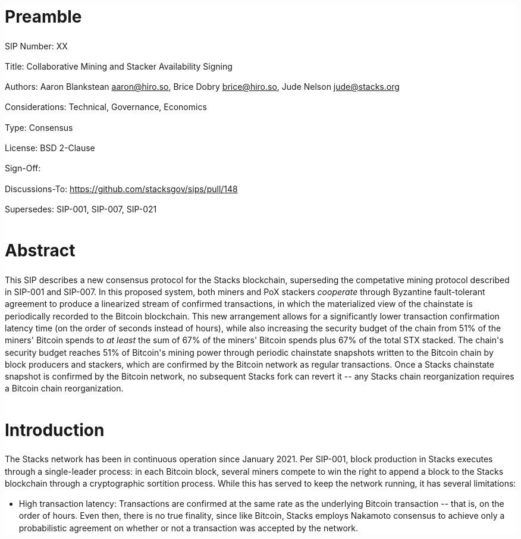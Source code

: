 # Preamble

SIP Number: XX

Title: Collaborative Mining and Stacker Availability Signing

Authors:  Aaron Blankstean <aaron@hiro.so>, Brice Dobry <brice@hiro.so>, Jude
Nelson <jude@stacks.org>

Considerations: Technical, Governance, Economics

Type: Consensus

License: BSD 2-Clause

Sign-Off: 

Discussions-To: https://github.com/stacksgov/sips/pull/148 

Supersedes: SIP-001, SIP-007, SIP-021

# Abstract

This SIP describes a new consensus protocol for the Stacks blockchain,
superseding the competative mining protocol described in SIP-001 and SIP-007.
In this proposed system, both miners and PoX stackers _cooperate_ through Byzantine fault-tolerant
agreement to produce a linearized stream of confirmed transactions, in which the
materialized view of the chainstate is periodically recorded to the Bitcoin
blockchain.  This new arrangement allows for a significantly lower transaction
confirmation latency time (on the order of seconds instead of hours),
while also increasing the security budget of the chain from 51% of the miners'
Bitcoin spends to _at least_ the sum of 67% of the miners' Bitcoin spends plus 67% of the
total STX stacked.  The chain's security budget reaches 51% of Bitcoin's
mining power through periodic chainstate snapshots written to the Bitcoin chain
by block producers and stackers, which are confirmed by the Bitcoin network as
regular transactions.  Once a Stacks chainstate snapshot is confirmed by the Bitcoin
network, no subsequent Stacks fork can revert it -- any Stacks chain
reorganization requires a Bitcoin chain reorganization.

# Introduction

The Stacks network has been in continuous operation since January 2021.  Per
SIP-001, block production in Stacks executes through a single-leader process:
in each Bitcoin block, several miners compete to win the right to append a block to the Stacks
blockchain through a cryptographic sortition process.  While this has served to
keep the network running, it has several limitations:

* High transaction latency: Transactions are confirmed at the same rate as
  the underlying Bitcoin transaction -- that is, on the order of hours.  Even
then, there is no true finality, since like Bitcoin, Stacks employs Nakamoto
consensus to achieve only a probabilistic agreement on whether or not a
transaction was accepted by the network.
